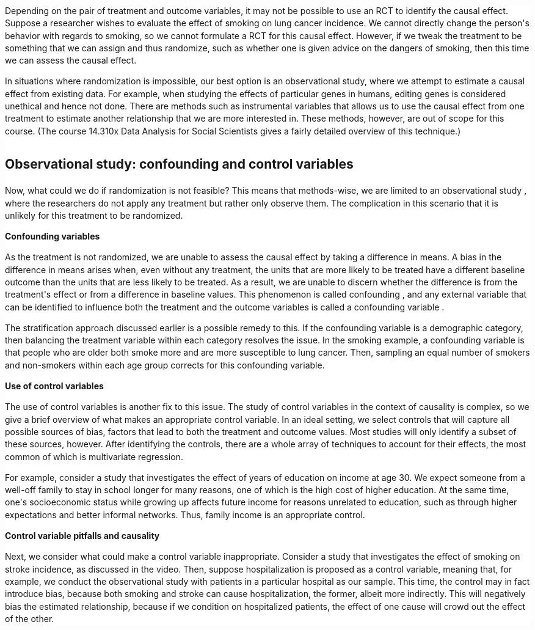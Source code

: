 Depending on the pair of treatment and outcome variables, it may not be possible to use an RCT to identify the causal effect. Suppose a researcher wishes to evaluate the effect of smoking on lung cancer incidence. We cannot directly change the person's behavior with regards to smoking, so we cannot formulate a RCT for this causal effect. However, if we tweak the treatment to be something that we can assign and thus randomize, such as whether one is given advice on the dangers of smoking, then this time we can assess the causal effect.

In situations where randomization is impossible, our best option is an observational study, where we attempt to estimate a causal effect from existing data. For example, when studying the effects of particular genes in humans, editing genes is considered unethical and hence not done. There are methods such as instrumental variables that allows us to use the causal effect from one treatment to estimate another relationship that we are more interested in. These methods, however, are out of scope for this course. (The course 14.310x Data Analysis for Social Scientists gives a fairly detailed overview of this technique.)

## Observational study: confounding and control variables 

Now, what could we do if randomization is not feasible? This means that methods-wise, we are limited to an observational study , where the researchers do not apply any treatment but rather only observe them. The complication in this scenario that it is unlikely for this treatment to be randomized.

**Confounding variables**

As the treatment is not randomized, we are unable to assess the causal effect by taking a difference in means. A bias in the difference in means arises when, even without any treatment, the units that are more likely to be treated have a different baseline outcome than the units that are less likely to be treated. As a result, we are unable to discern whether the difference is from the treatment's effect or from a difference in baseline values. This phenomenon is called confounding , and any external variable that can be identified to influence both the treatment and the outcome variables is called a confounding variable .

The stratification approach discussed earlier is a possible remedy to this. If the confounding variable is a demographic category, then balancing the treatment variable within each category resolves the issue. In the smoking example, a confounding variable is that people who are older both smoke more and are more susceptible to lung cancer. Then, sampling an equal number of smokers and non-smokers within each age group corrects for this confounding variable.

**Use of control variables**

The use of control variables is another fix to this issue. The study of control variables in the context of causality is complex, so we give a brief overview of what makes an appropriate control variable. In an ideal setting, we select controls that will capture all possible sources of bias, factors that lead to both the treatment and outcome values. Most studies will only identify a subset of these sources, however. After identifying the controls, there are a whole array of techniques to account for their effects, the most common of which is multivariate regression.

For example, consider a study that investigates the effect of years of education on income at age 30. We expect someone from a well-off family to stay in school longer for many reasons, one of which is the high cost of higher education. At the same time, one's socioeconomic status while growing up affects future income for reasons unrelated to education, such as through higher expectations and better informal networks. Thus, family income is an appropriate control.

**Control variable pitfalls and causality**

Next, we consider what could make a control variable inappropriate. Consider a study that investigates the effect of smoking on stroke incidence, as discussed in the video. Then, suppose hospitalization is proposed as a control variable, meaning that, for example, we conduct the observational study with patients in a particular hospital as our sample. This time, the control may in fact introduce bias, because both smoking and stroke can cause hospitalization, the former, albeit more indirectly. This will negatively bias the estimated relationship, because if we condition on hospitalized patients, the effect of one cause will crowd out the effect of the other.
